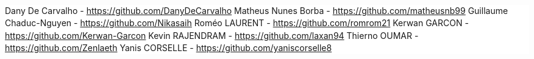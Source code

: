 Dany De Carvalho - https://github.com/DanyDeCarvalho
Matheus Nunes Borba - https://github.com/matheusnb99
Guillaume Chaduc-Nguyen - https://github.com/Nikasaih
Roméo LAURENT - https://github.com/romrom21
Kerwan GARCON - https://github.com/Kerwan-Garcon
Kevin RAJENDRAM - https://github.com/laxan94
Thierno OUMAR - https://github.com/Zenlaeth
Yanis CORSELLE - https://github.com/yaniscorselle8
